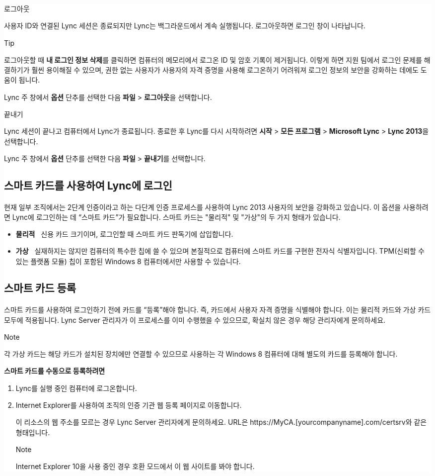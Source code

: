 <tr class="even">
<td><p>로그아웃</p></td>
<td><p>사용자 ID와 연결된 Lync 세션은 종료되지만 Lync는 백그라운드에서 계속 실행됩니다. 로그아웃하면 로그인 창이 나타납니다.</p>

> [!TIP]
> 로그아웃할 때 <STRONG>내 로그인 정보 삭제</STRONG>를 클릭하면 컴퓨터의 메모리에서 로그온 ID 및 암호 기록이 제거됩니다. 이렇게 하면 지원 팀에서 로그인 문제를 해결하기가 훨씬 용이해질 수 있으며, 권한 없는 사용자가 사용자의 자격 증명을 사용해 로그온하기 어려워져 로그인 정보의 보안을 강화하는 데에도 도움이 됩니다.

</td>
<td><p>Lync 주 창에서 <strong>옵션</strong> 단추를 선택한 다음 <strong>파일</strong> &gt; <strong>로그아웃</strong>을 선택합니다.</p></td>
</tr>
<tr class="odd">
<td><p>끝내기</p></td>
<td><p>Lync 세션이 끝나고 컴퓨터에서 Lync가 종료됩니다. 종료한 후 Lync를 다시 시작하려면 <strong>시작</strong> &gt; <strong>모든 프로그램</strong> &gt; <strong>Microsoft Lync</strong> &gt; <strong>Lync 2013</strong>을 선택합니다.</p></td>
<td><p>Lync 주 창에서 <strong>옵션</strong> 단추를 선택한 다음 <strong>파일</strong> &gt; <strong>끝내기</strong>를 선택합니다.</p></td>
</tr>
</tbody>
</table>


## 스마트 카드를 사용하여 Lync에 로그인

현재 일부 조직에서는 2단계 인증이라고 하는 다단계 인증 프로세스를 사용하여 Lync 2013 사용자의 보안을 강화하고 있습니다. 이 옵션을 사용하려면 Lync에 로그인하는 데 “스마트 카드”가 필요합니다. 스마트 카드는 "물리적" 및 "가상"의 두 가지 형태가 있습니다.

  - **물리적**   신용 카드 크기이며, 로그인할 때 스마트 카드 판독기에 삽입합니다.

  - **가상**   실재하지는 않지만 컴퓨터의 특수한 칩에 쓸 수 있으며 본질적으로 컴퓨터에 스마트 카드를 구현한 전자식 식별자입니다. TPM(신뢰할 수 있는 플랫폼 모듈) 칩이 포함된 Windows 8 컴퓨터에서만 사용할 수 있습니다.

## 스마트 카드 등록

스마트 카드를 사용하여 로그인하기 전에 카드를 “등록”해야 합니다. 즉, 카드에서 사용자 자격 증명을 식별해야 합니다. 이는 물리적 카드와 가상 카드 모두에 적용됩니다. Lync Server 관리자가 이 프로세스를 이미 수행했을 수 있으므로, 확실치 않은 경우 해당 관리자에게 문의하세요.


> [!NOTE]
> 각 가상 카드는 해당 카드가 설치된 장치에만 연결할 수 있으므로 사용하는 각 Windows 8 컴퓨터에 대해 별도의 카드를 등록해야 합니다.



**스마트 카드를 수동으로 등록하려면**

1.  Lync를 실행 중인 컴퓨터에 로그온합니다.

2.  Internet Explorer를 사용하여 조직의 인증 기관 웹 등록 페이지로 이동합니다.
    
    이 리소스의 웹 주소를 모르는 경우 Lync Server 관리자에게 문의하세요. URL은 https://MyCA.\[yourcompanyname\].com/certsrv와 같은 형태입니다.
    

    > [!NOTE]
    > Internet Explorer 10을 사용 중인 경우 호환 모드에서 이 웹 사이트를 봐야 합니다.

